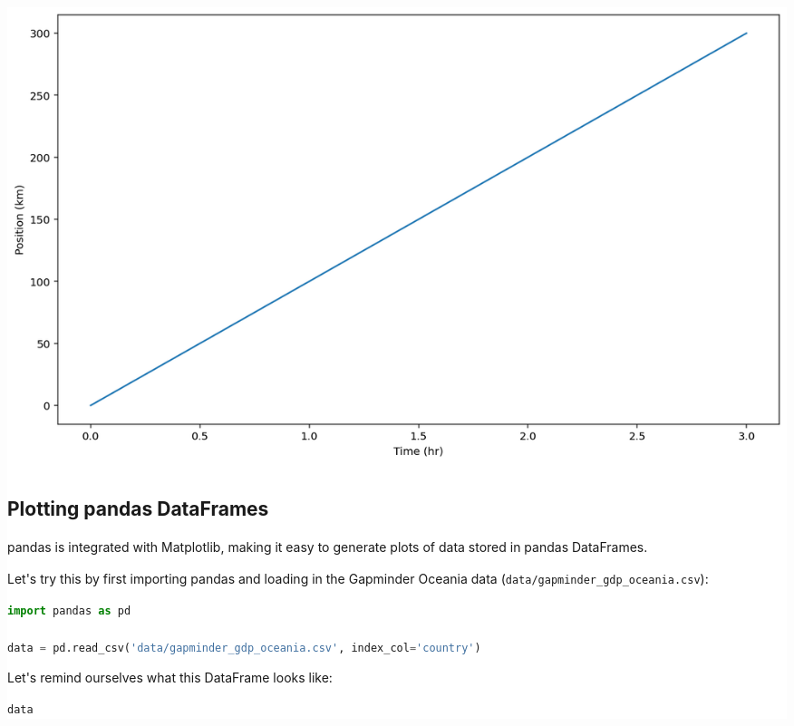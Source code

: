 


    
![png](12-plotting_files/12-plotting_9_0.png)
    



## Plotting pandas DataFrames

pandas is integrated with Matplotlib, making it easy to generate plots of data stored in pandas DataFrames. 

Let's try this by first importing pandas and loading in the Gapminder Oceania data (`data/gapminder_gdp_oceania.csv`):


```python
import pandas as pd

data = pd.read_csv('data/gapminder_gdp_oceania.csv', index_col='country')
```

Let's remind ourselves what this DataFrame looks like:


```python
data
```


